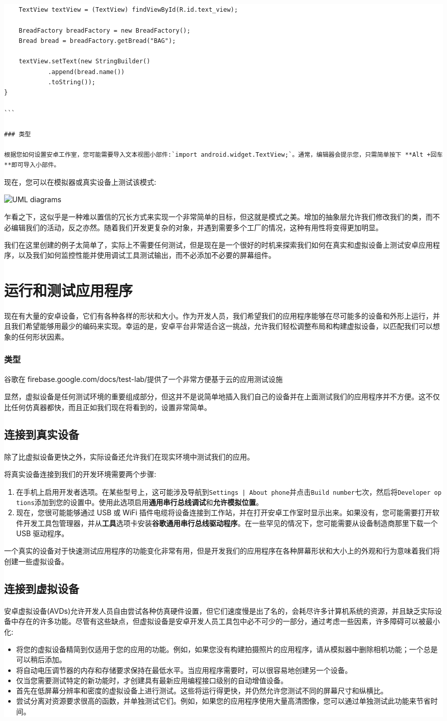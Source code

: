         TextView textView = (TextView) findViewById(R.id.text_view); 

        BreadFactory breadFactory = new BreadFactory(); 
        Bread bread = breadFactory.getBread("BAG"); 

        textView.setText(new StringBuilder() 
                .append(bread.name()) 
                .toString()); 
    } 

    ```

    ### 类型

    根据您如何设置安卓工作室，您可能需要导入文本视图小部件:`import android.widget.TextView;`。通常，编辑器会提示您，只需简单按下 **Alt +回车**即可导入小部件。

现在，您可以在模拟器或真实设备上测试该模式:

![UML diagrams](../Images/image00200.jpeg)

乍看之下，这似乎是一种难以置信的冗长方式来实现一个非常简单的目标，但这就是模式之美。增加的抽象层允许我们修改我们的类，而不必编辑我们的活动，反之亦然。随着我们开发更复杂的对象，并遇到需要多个工厂的情况，这种有用性将变得更加明显。

我们在这里创建的例子太简单了，实际上不需要任何测试，但是现在是一个很好的时机来探索我们如何在真实和虚拟设备上测试安卓应用程序，以及我们如何监控性能并使用调试工具测试输出，而不必添加不必要的屏幕组件。

# 运行和测试应用程序

现在有大量的安卓设备，它们有各种各样的形状和大小。作为开发人员，我们希望我们的应用程序能够在尽可能多的设备和外形上运行，并且我们希望能够用最少的编码来实现。幸运的是，安卓平台非常适合这一挑战，允许我们轻松调整布局和构建虚拟设备，以匹配我们可以想象的任何形状因素。

### 类型

谷歌在 firebase.google.com/docs/test-lab/提供了一个非常方便基于云的应用测试设施

显然，虚拟设备是任何测试环境的重要组成部分，但这并不是说简单地插入我们自己的设备并在上面测试我们的应用程序并不方便。这不仅比任何仿真器都快，而且正如我们现在将看到的，设置非常简单。

## 连接到真实设备

除了比虚拟设备更快之外，实际设备还允许我们在现实环境中测试我们的应用。

将真实设备连接到我们的开发环境需要两个步骤:

1.  在手机上启用开发者选项。在某些型号上，这可能涉及导航到`Settings | About phone`并点击`Build number`七次，然后将`Developer options`添加到您的设置中。使用此选项启用**通用串行总线调试**和**允许模拟位置**。
2.  现在，您很可能能够通过 USB 或 WiFi 插件电缆将设备连接到工作站，并在打开安卓工作室时显示出来。如果没有，您可能需要打开软件开发工具包管理器，并从**工具**选项卡安装**谷歌通用串行总线驱动程序**。在一些罕见的情况下，您可能需要从设备制造商那里下载一个 USB 驱动程序。

一个真实的设备对于快速测试应用程序的功能变化非常有用，但是开发我们的应用程序在各种屏幕形状和大小上的外观和行为意味着我们将创建一些虚拟设备。

## 连接到虚拟设备

安卓虚拟设备(AVDs)允许开发人员自由尝试各种仿真硬件设置，但它们速度慢是出了名的，会耗尽许多计算机系统的资源，并且缺乏实际设备中存在的许多功能。尽管有这些缺点，但虚拟设备是安卓开发人员工具包中必不可少的一部分，通过考虑一些因素，许多障碍可以被最小化:

*   将您的虚拟设备精简到仅适用于您的应用的功能。例如，如果您没有构建拍摄照片的应用程序，请从模拟器中删除相机功能；一个总是可以稍后添加。
*   将自动电压调节器的内存和存储要求保持在最低水平。当应用程序需要时，可以很容易地创建另一个设备。
*   仅当您需要测试特定的新功能时，才创建具有最新应用编程接口级别的自动增值设备。
*   首先在低屏幕分辨率和密度的虚拟设备上进行测试。这些将运行得更快，并仍然允许您测试不同的屏幕尺寸和纵横比。
*   尝试分离对资源要求很高的函数，并单独测试它们。例如，如果您的应用程序使用大量高清图像，您可以通过单独测试此功能来节省时间。
